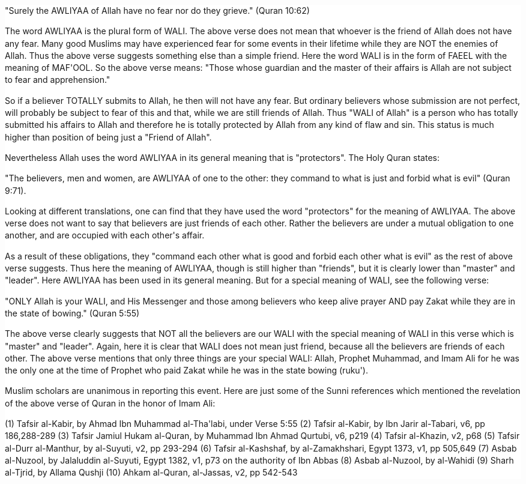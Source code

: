 "Surely the AWLIYAA of Allah have no fear nor do they grieve." (Quran
10:62)

The word AWLIYAA is the plural form of WALI. The above verse does not
mean that whoever is the friend of Allah does not have any fear. Many
good Muslims may have experienced fear for some events in their lifetime
while they are NOT the enemies of Allah. Thus the above verse suggests
something else than a simple friend. Here the word WALI is in the form
of FAEEL with the meaning of MAF'OOL. So the above verse means: "Those
whose guardian and the master of their affairs is Allah are not subject
to fear and apprehension."

So if a believer TOTALLY submits to Allah, he then will not have any
fear. But ordinary believers whose submission are not perfect, will
probably be subject to fear of this and that, while we are still friends
of Allah. Thus "WALI of Allah" is a person who has totally submitted his
affairs to Allah and therefore he is totally protected by Allah from any
kind of flaw and sin. This status is much higher than position of being
just a "Friend of Allah".

Nevertheless Allah uses the word AWLIYAA in its general meaning that is
"protectors". The Holy Quran states:

"The believers, men and women, are AWLIYAA of one to the other: they
command to what is just and forbid what is evil" (Quran 9:71).

Looking at different translations, one can find that they have used the
word "protectors" for the meaning of AWLIYAA. The above verse does not
want to say that believers are just friends of each other. Rather the
believers are under a mutual obligation to one another, and are occupied
with each other's affair.

As a result of these obligations, they "command each other what is good
and forbid each other what is evil" as the rest of above verse suggests.
Thus here the meaning of AWLIYAA, though is still higher than "friends",
but it is clearly lower than "master" and "leader". Here AWLIYAA has
been used in its general meaning. But for a special meaning of WALI, see
the following verse:

"ONLY Allah is your WALI, and His Messenger and those among believers
who keep alive prayer AND pay Zakat while they are in the state of
bowing." (Quran 5:55)

The above verse clearly suggests that NOT all the believers are our
WALI with the special meaning of WALI in this verse which is "master"
and "leader". Again, here it is clear that WALI does not mean just
friend, because all the believers are friends of each other. The above
verse mentions that only three things are your special WALI: Allah,
Prophet Muhammad, and Imam Ali for he was the only one at the time of
Prophet who paid Zakat while he was in the state bowing (ruku').

Muslim scholars are unanimous in reporting this event. Here are just
some of the Sunni references which mentioned the revelation of the above
verse of Quran in the honor of Imam Ali:

(1) Tafsir al-Kabir, by Ahmad Ibn Muhammad al-Tha'labi, under Verse
5:55
(2) Tafsir al-Kabir, by Ibn Jarir al-Tabari, v6, pp 186,288-289
(3) Tafsir Jamiul Hukam al-Quran, by Muhammad Ibn Ahmad Qurtubi, v6,
p219
(4) Tafsir al-Khazin, v2, p68
(5) Tafsir al-Durr al-Manthur, by al-Suyuti, v2, pp 293-294
(6) Tafsir al-Kashshaf, by al-Zamakhshari, Egypt 1373, v1, pp 505,649
(7) Asbab al-Nuzool, by Jalaluddin al-Suyuti, Egypt 1382, v1, p73 on
the authority of Ibn Abbas
(8) Asbab al-Nuzool, by al-Wahidi
(9) Sharh al-Tjrid, by Allama Qushji
(10) Ahkam al-Quran, al-Jassas, v2, pp 542-543